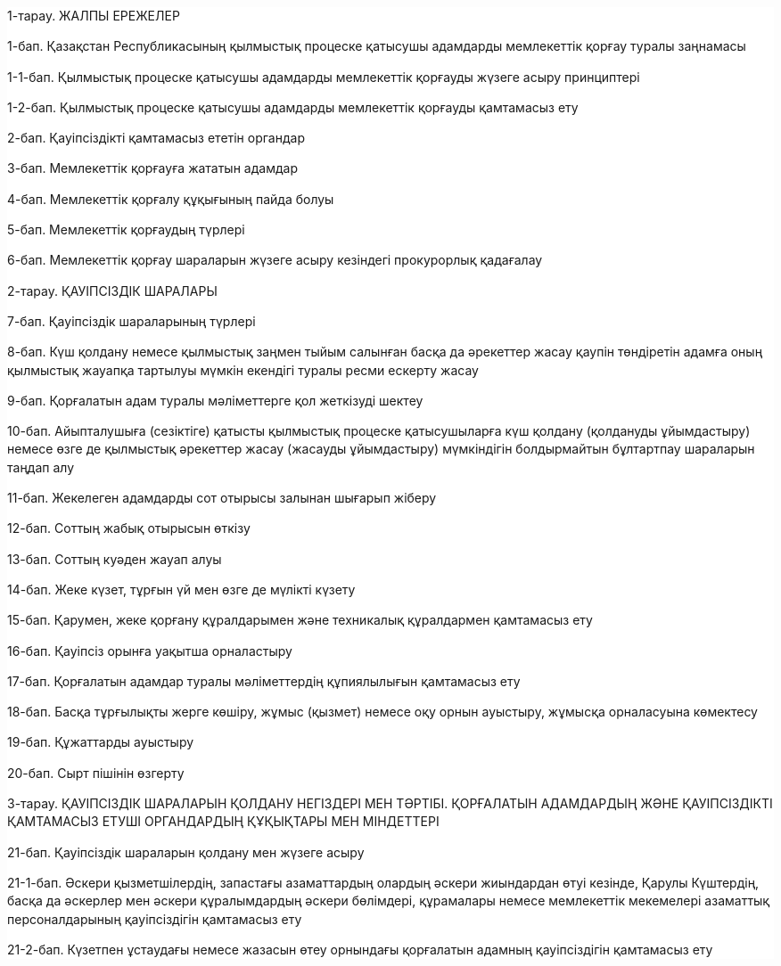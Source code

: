 1-тарау. ЖАЛПЫ ЕРЕЖЕЛЕР

1-бап. Қазақстан Республикасының қылмыстық процеске қатысушы адамдарды мемлекеттік қорғау туралы заңнамасы

1-1-бап. Қылмыстық процеске қатысушы адамдарды мемлекеттік қорғауды жүзеге асыру принциптері

1-2-бап. Қылмыстық процеске қатысушы адамдарды мемлекеттік қорғауды қамтамасыз ету

2-бап. Қауіпсіздікті қамтамасыз ететін органдар

3-бап. Мемлекеттiк қорғауға жататын адамдар

4-бап. Мемлекеттік қорғалу құқығының пайда болуы

5-бап. Мемлекеттiк қорғаудың түрлерi

6-бап. Мемлекеттiк қорғау шараларын жүзеге асыру кезiндегi прокурорлық қадағалау

2-тарау. ҚАУIПСIЗДIК ШАРАЛАРЫ

7-бап. Қауiпсiздiк шараларының түрлерi

8-бап. Күш қолдану немесе қылмыстық заңмен тыйым салынған басқа да әрекеттер жасау қаупiн төндiретiн адамға оның қылмыстық жауапқа тартылуы мүмкiн екендiгi туралы ресми ескерту жасау

9-бап. Қорғалатын адам туралы мәлiметтерге қол жеткiзудi шектеу

10-бап. Айыпталушыға (сезiктiге) қатысты қылмыстық процеске қатысушыларға күш қолдану (қолдануды ұйымдастыру) немесе өзге де қылмыстық әрекеттер жасау (жасауды ұйымдастыру) мүмкiндiгін болдырмайтын бұлтартпау шараларын таңдап алу

11-бап. Жекелеген адамдарды сот отырысы залынан шығарып жiберу

12-бап. Соттың жабық отырысын өткiзу

13-бап. Соттың куәден жауап алуы

14-бап. Жеке күзет, тұрғын үй мен өзге де мүлiктi күзету

15-бап. Қарумен, жеке қорғану құралдарымен және техникалық құралдармен қамтамасыз ету

16-бап. Қауiпсiз орынға уақытша орналастыру

17-бап. Қорғалатын адамдар туралы мәлiметтердiң құпиялылығын қамтамасыз ету

18-бап. Басқа тұрғылықты жерге көшiру, жұмыс (қызмет) немесе оқу орнын ауыстыру, жұмысқа орналасуына көмектесу

19-бап. Құжаттарды ауыстыру

20-бап. Сырт пiшiнiн өзгерту

3-тарау. ҚАУIПСIЗДIК ШАРАЛАРЫН ҚОЛДАНУ НЕГІЗДЕРI МЕН ТӘРТIБI. ҚОРҒАЛАТЫН АДАМДАРДЫҢ ЖӘНЕ ҚАУIПСIЗДIКТI ҚАМТАМАСЫЗ ЕТУШІ ОРГАНДАРДЫҢ ҚҰҚЫҚТАРЫ МЕН МIНДЕТТЕРI

21-бап. Қауiпсiздiк шараларын қолдану мен жүзеге асыру

21-1-бап. Әскери қызметшілердің, запастағы азаматтардың олардың әскери жиындардан өтуі кезінде, Қарулы Күштердің, басқа да әскерлер мен әскери құралымдардың әскери бөлімдері, құрамалары немесе мемлекеттік мекемелері азаматтық персоналдарының қауіпсіздігін қамтамасыз ету

21-2-бап. Күзетпен ұстаудағы немесе жазасын өтеу орнындағы қорғалатын адамның қауіпсіздігін қамтамасыз ету
